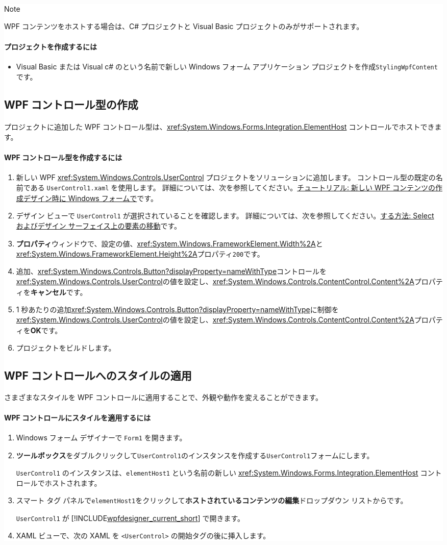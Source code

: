 > [!NOTE]
>  WPF コンテンツをホストする場合は、C# プロジェクトと Visual Basic プロジェクトのみがサポートされます。  
  
#### <a name="to-create-the-project"></a>プロジェクトを作成するには  
  
-   Visual Basic または Visual c# のという名前で新しい Windows フォーム アプリケーション プロジェクトを作成`StylingWpfContent`です。  
  
## <a name="creating-the-wpf-control-types"></a>WPF コントロール型の作成  
 プロジェクトに追加した WPF コントロール型は、<xref:System.Windows.Forms.Integration.ElementHost> コントロールでホストできます。  
  
#### <a name="to-create-wpf-control-types"></a>WPF コントロール型を作成するには  
  
1.  新しい WPF <xref:System.Windows.Controls.UserControl> プロジェクトをソリューションに追加します。 コントロール型の既定の名前である `UserControl1.xaml` を使用します。 詳細については、次を参照してください。[チュートリアル: 新しい WPF コンテンツの作成デザイン時に Windows フォームで](../../../../docs/framework/winforms/advanced/walkthrough-creating-new-wpf-content-on-windows-forms-at-design-time.md)です。  
  
2.  デザイン ビューで `UserControl1` が選択されていることを確認します。 詳細については、次を参照してください。[する方法: Select およびデザイン サーフェイス上の要素の移動](http://msdn.microsoft.com/en-us/54cb70b6-b35b-46e4-a0cc-65189399c474)です。  
  
3.  **プロパティ**ウィンドウで、設定の値、<xref:System.Windows.FrameworkElement.Width%2A>と<xref:System.Windows.FrameworkElement.Height%2A>プロパティ`200`です。  
  
4.  追加、<xref:System.Windows.Controls.Button?displayProperty=nameWithType>コントロールを<xref:System.Windows.Controls.UserControl>の値を設定し、<xref:System.Windows.Controls.ContentControl.Content%2A>プロパティを**キャンセル**です。  
  
5.  1 秒あたりの追加<xref:System.Windows.Controls.Button?displayProperty=nameWithType>に制御を<xref:System.Windows.Controls.UserControl>の値を設定し、<xref:System.Windows.Controls.ContentControl.Content%2A>プロパティを**OK**です。  
  
6.  プロジェクトをビルドします。  
  
## <a name="applying-a-style-to-a-wpf-control"></a>WPF コントロールへのスタイルの適用  
 さまざまなスタイルを WPF コントロールに適用することで、外観や動作を変えることができます。  
  
#### <a name="to-apply-a-style-to-a-wpf-control"></a>WPF コントロールにスタイルを適用するには  
  
1.  Windows フォーム デザイナーで `Form1` を開きます。  
  
2.  **ツールボックス**をダブルクリックして`UserControl1`のインスタンスを作成する`UserControl1`フォームにします。  
  
     `UserControl1` のインスタンスは、`elementHost1` という名前の新しい <xref:System.Windows.Forms.Integration.ElementHost> コントロールでホストされます。  
  
3.  スマート タグ パネルで`elementHost1`をクリックして**ホストされているコンテンツの編集**ドロップダウン リストからです。  
  
     `UserControl1` が [!INCLUDE[wpfdesigner_current_short](../../../../includes/wpfdesigner-current-short-md.md)] で開きます。  
  
4.  XAML ビューで、次の XAML を `<UserControl>` の開始タグの後に挿入します。  
  